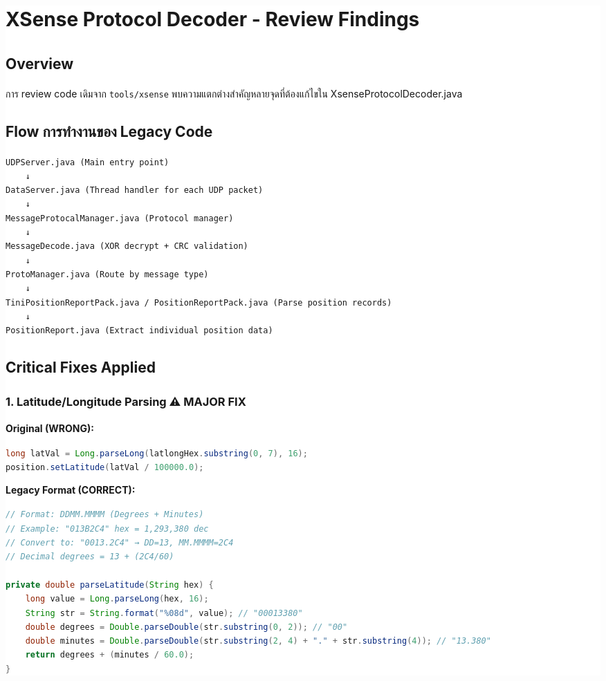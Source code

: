 # XSense Protocol Decoder - Review Findings

## Overview
การ review code เดิมจาก `tools/xsense` พบความแตกต่างสำคัญหลายจุดที่ต้องแก้ไขใน XsenseProtocolDecoder.java

## Flow การทำงานของ Legacy Code

```
UDPServer.java (Main entry point)
    ↓
DataServer.java (Thread handler for each UDP packet)
    ↓
MessageProtocalManager.java (Protocol manager)
    ↓
MessageDecode.java (XOR decrypt + CRC validation)
    ↓
ProtoManager.java (Route by message type)
    ↓
TiniPositionReportPack.java / PositionReportPack.java (Parse position records)
    ↓
PositionReport.java (Extract individual position data)
```

## Critical Fixes Applied

### 1. **Latitude/Longitude Parsing** ⚠️ MAJOR FIX

**Original (WRONG):**
```java
long latVal = Long.parseLong(latlongHex.substring(0, 7), 16);
position.setLatitude(latVal / 100000.0);
```

**Legacy Format (CORRECT):**
```java
// Format: DDMM.MMMM (Degrees + Minutes)
// Example: "013B2C4" hex = 1,293,380 dec
// Convert to: "0013.2C4" → DD=13, MM.MMMM=2C4
// Decimal degrees = 13 + (2C4/60)

private double parseLatitude(String hex) {
    long value = Long.parseLong(hex, 16);
    String str = String.format("%08d", value); // "00013380"
    double degrees = Double.parseDouble(str.substring(0, 2)); // "00"
    double minutes = Double.parseDouble(str.substring(2, 4) + "." + str.substring(4)); // "13.380"
    return degrees + (minutes / 60.0);
}
```
